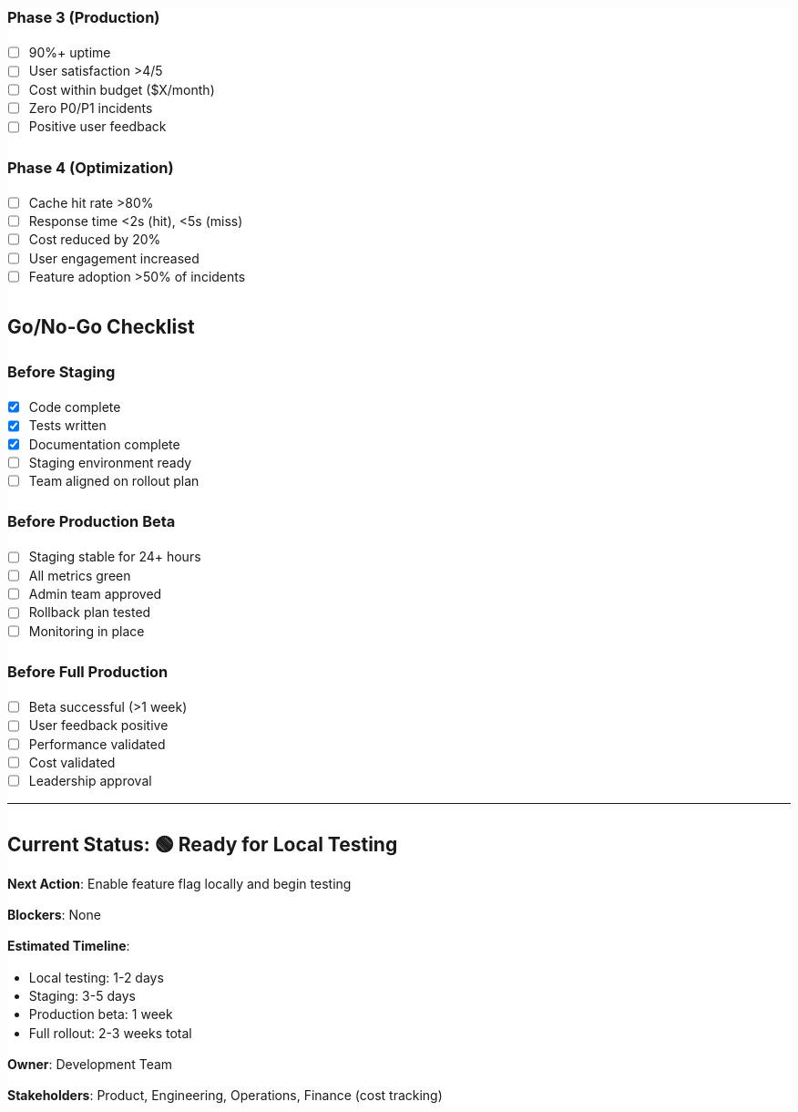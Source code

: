 ### Phase 3 (Production)
- [ ] 90%+ uptime
- [ ] User satisfaction >4/5
- [ ] Cost within budget ($X/month)
- [ ] Zero P0/P1 incidents
- [ ] Positive user feedback

### Phase 4 (Optimization)
- [ ] Cache hit rate >80%
- [ ] Response time <2s (hit), <5s (miss)
- [ ] Cost reduced by 20%
- [ ] User engagement increased
- [ ] Feature adoption >50% of incidents

## Go/No-Go Checklist

### Before Staging
- [x] Code complete
- [x] Tests written
- [x] Documentation complete
- [ ] Staging environment ready
- [ ] Team aligned on rollout plan

### Before Production Beta
- [ ] Staging stable for 24+ hours
- [ ] All metrics green
- [ ] Admin team approved
- [ ] Rollback plan tested
- [ ] Monitoring in place

### Before Full Production
- [ ] Beta successful (>1 week)
- [ ] User feedback positive
- [ ] Performance validated
- [ ] Cost validated
- [ ] Leadership approval

---

## Current Status: 🟢 Ready for Local Testing

**Next Action**: Enable feature flag locally and begin testing

**Blockers**: None

**Estimated Timeline**:
- Local testing: 1-2 days
- Staging: 3-5 days  
- Production beta: 1 week
- Full rollout: 2-3 weeks total

**Owner**: Development Team

**Stakeholders**: Product, Engineering, Operations, Finance (cost tracking)


